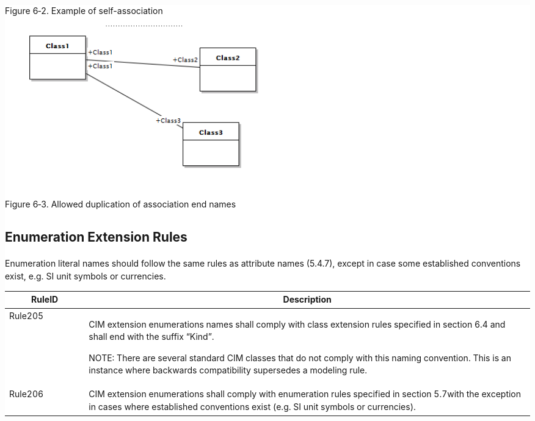 <span id="_Ref22115886" class="anchor"></span>Figure 6‑2. Example of self-association

<img src="images/media/image22.png" style="width:4.50702in;height:2.74166in" />

<span id="_Ref22115402" class="anchor"></span>Figure 6‑3. Allowed duplication of association end names

## Enumeration Extension Rules

Enumeration literal names should follow the same rules as attribute names (5.4.7), except in case some established conventions exist, e.g. SI unit symbols or currencies.

<table>
<colgroup>
<col style="width: 15%" />
<col style="width: 84%" />
</colgroup>
<thead>
<tr class="header">
<th><strong>RuleID</strong></th>
<th><strong>Description</strong></th>
</tr>
</thead>
<tbody>
<tr class="odd">
<td>Rule205</td>
<td><p>CIM extension enumerations names shall comply with class extension rules specified in section 6.4 and shall end with the suffix “Kind”.</p>
<p>NOTE: There are several standard CIM classes that do not comply with this naming convention. This is an instance where backwards compatibility supersedes a modeling rule.</p></td>
</tr>
<tr class="even">
<td>Rule206</td>
<td>CIM extension enumerations shall comply with enumeration rules specified in section 5.7with the exception in cases where established conventions exist (e.g. SI unit symbols or currencies).</td>
</tr>
</tbody>
</table>
